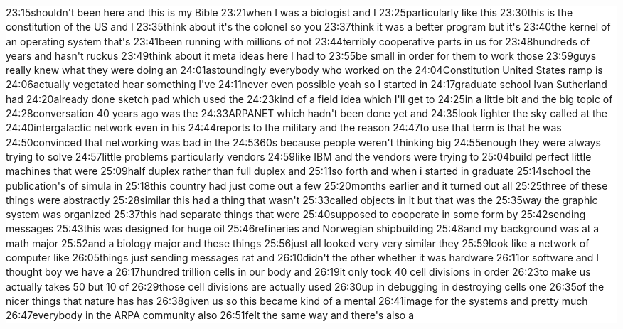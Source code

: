23:15shouldn't been here and this is my Bible
23:21when I was a biologist and I
23:25particularly like this
23:30this is the constitution of the US and I
23:35think about it's the colonel so you
23:37think it was a better program but it's
23:40the kernel of an operating system that's
23:41been running with millions of not
23:44terribly cooperative parts in us for
23:48hundreds of years and hasn't ruckus
23:49think about it meta ideas here I had to
23:55be small in order for them to work those
23:59guys really knew what they were doing an
24:01astoundingly everybody who worked on the
24:04Constitution United States ramp is
24:06actually vegetated hear something I've
24:11never even possible yeah so I started in
24:17graduate school Ivan Sutherland had
24:20already done sketch pad which used the
24:23kind of a field idea which I'll get to
24:25in a little bit and the big topic of
24:28conversation 40 years ago was the
24:33ARPANET which hadn't been done yet and
24:35look lighter the sky called at the
24:40intergalactic network even in his
24:44reports to the military and the reason
24:47to use that term is that he was
24:50convinced that networking was bad in the
24:5360s because people weren't thinking big
24:55enough they were always trying to solve
24:57little problems particularly vendors
24:59like IBM and the vendors were trying to
25:04build perfect little machines that were
25:09half duplex rather than full duplex and
25:11so forth and when i started in graduate
25:14school the publication's of simula in
25:18this country had just come out a few
25:20months earlier and it turned out all
25:25three of these things were abstractly
25:28similar this had a thing that wasn't
25:33called objects in it but that was the
25:35way the graphic system was organized
25:37this had separate things that were
25:40supposed to cooperate in some form by
25:42sending messages
25:43this was designed for huge oil
25:46refineries and Norwegian shipbuilding
25:48and my background was at a math major
25:52and a biology major and these things
25:56just all looked very very similar they
25:59look like a network of computer like
26:05things just sending messages rat and
26:10didn't the other whether it was hardware
26:11or software and I thought boy we have a
26:17hundred trillion cells in our body and
26:19it only took 40 cell divisions in order
26:23to make us actually takes 50 but 10 of
26:29those cell divisions are actually used
26:30up in debugging in destroying cells one
26:35of the nicer things that nature has has
26:38given us so this became kind of a mental
26:41image for the systems and pretty much
26:47everybody in the ARPA community also
26:51felt the same way and there's also a